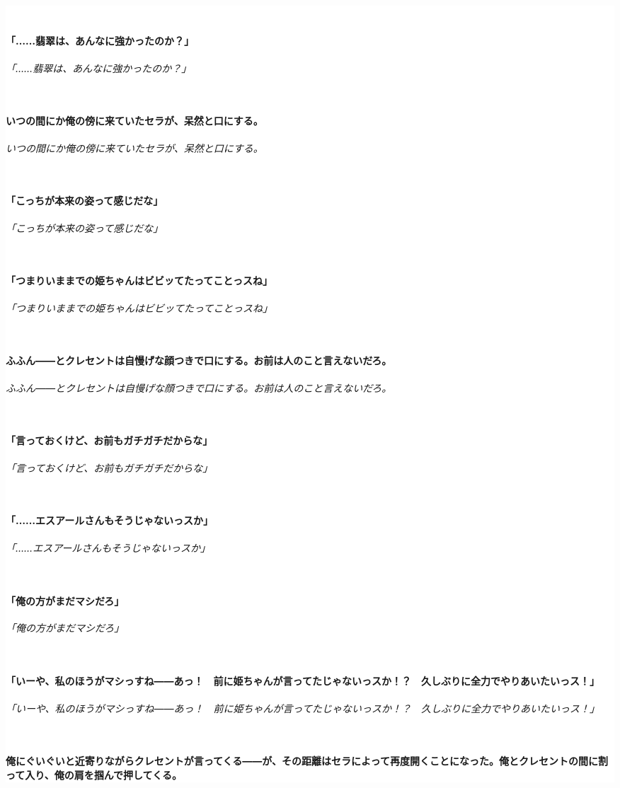 &nbsp;

#### 「……翡翠は、あんなに強かったのか？」

*「……翡翠は、あんなに強かったのか？」*

&nbsp;

#### いつの間にか俺の傍に来ていたセラが、呆然と口にする。

*いつの間にか俺の傍に来ていたセラが、呆然と口にする。*

&nbsp;

#### 「こっちが本来の姿って感じだな」

*「こっちが本来の姿って感じだな」*

&nbsp;

#### 「つまりいままでの姫ちゃんはビビッてたってことっスね」

*「つまりいままでの姫ちゃんはビビッてたってことっスね」*

&nbsp;

#### ふふん――とクレセントは自慢げな顔つきで口にする。お前は人のこと言えないだろ。

*ふふん――とクレセントは自慢げな顔つきで口にする。お前は人のこと言えないだろ。*

&nbsp;

#### 「言っておくけど、お前もガチガチだからな」

*「言っておくけど、お前もガチガチだからな」*

&nbsp;

#### 「……エスアールさんもそうじゃないっスか」

*「……エスアールさんもそうじゃないっスか」*

&nbsp;

#### 「俺の方がまだマシだろ」

*「俺の方がまだマシだろ」*

&nbsp;

#### 「いーや、私のほうがマシっすね――あっ！　前に姫ちゃんが言ってたじゃないっスか！？　久しぶりに全力でやりあいたいっス！」

*「いーや、私のほうがマシっすね――あっ！　前に姫ちゃんが言ってたじゃないっスか！？　久しぶりに全力でやりあいたいっス！」*

&nbsp;

#### 俺にぐいぐいと近寄りながらクレセントが言ってくる――が、その距離はセラによって再度開くことになった。俺とクレセントの間に割って入り、俺の肩を掴んで押してくる。
